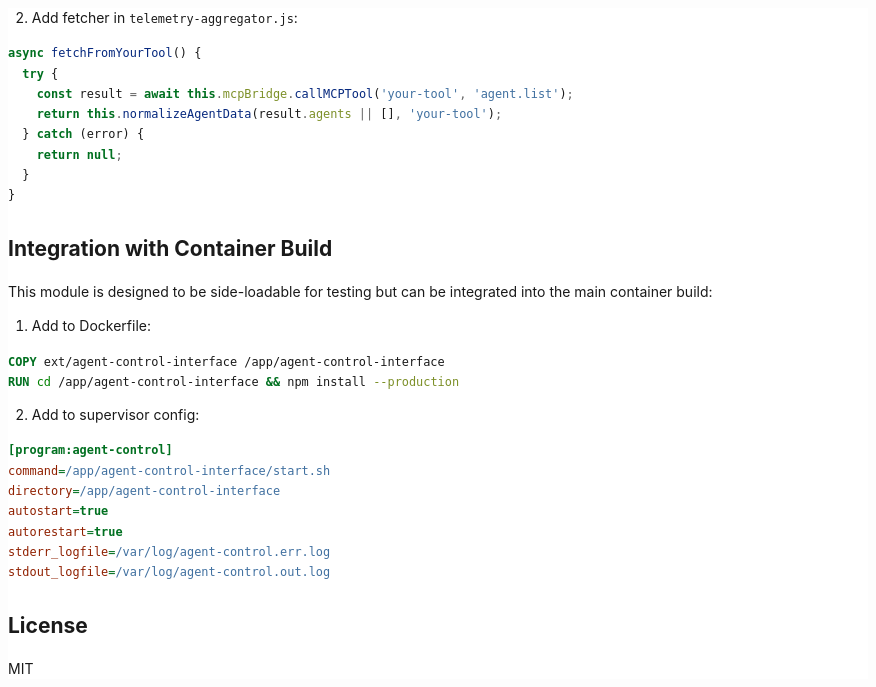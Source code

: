 2. Add fetcher in `telemetry-aggregator.js`:
```javascript
async fetchFromYourTool() {
  try {
    const result = await this.mcpBridge.callMCPTool('your-tool', 'agent.list');
    return this.normalizeAgentData(result.agents || [], 'your-tool');
  } catch (error) {
    return null;
  }
}
```

## Integration with Container Build

This module is designed to be side-loadable for testing but can be integrated into the main container build:

1. Add to Dockerfile:
```dockerfile
COPY ext/agent-control-interface /app/agent-control-interface
RUN cd /app/agent-control-interface && npm install --production
```

2. Add to supervisor config:
```ini
[program:agent-control]
command=/app/agent-control-interface/start.sh
directory=/app/agent-control-interface
autostart=true
autorestart=true
stderr_logfile=/var/log/agent-control.err.log
stdout_logfile=/var/log/agent-control.out.log
```

## License

MIT